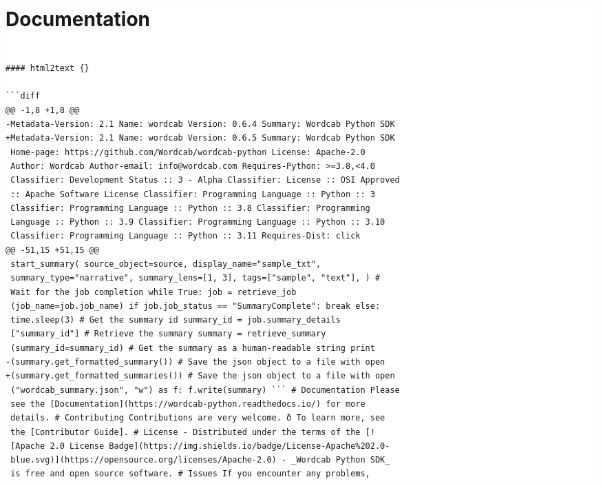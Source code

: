  
 # Documentation
```

#### html2text {}

```diff
@@ -1,8 +1,8 @@
-Metadata-Version: 2.1 Name: wordcab Version: 0.6.4 Summary: Wordcab Python SDK
+Metadata-Version: 2.1 Name: wordcab Version: 0.6.5 Summary: Wordcab Python SDK
 Home-page: https://github.com/Wordcab/wordcab-python License: Apache-2.0
 Author: Wordcab Author-email: info@wordcab.com Requires-Python: >=3.8,<4.0
 Classifier: Development Status :: 3 - Alpha Classifier: License :: OSI Approved
 :: Apache Software License Classifier: Programming Language :: Python :: 3
 Classifier: Programming Language :: Python :: 3.8 Classifier: Programming
 Language :: Python :: 3.9 Classifier: Programming Language :: Python :: 3.10
 Classifier: Programming Language :: Python :: 3.11 Requires-Dist: click
@@ -51,15 +51,15 @@
 start_summary( source_object=source, display_name="sample_txt",
 summary_type="narrative", summary_lens=[1, 3], tags=["sample", "text"], ) #
 Wait for the job completion while True: job = retrieve_job
 (job_name=job.job_name) if job.job_status == "SummaryComplete": break else:
 time.sleep(3) # Get the summary id summary_id = job.summary_details
 ["summary_id"] # Retrieve the summary summary = retrieve_summary
 (summary_id=summary_id) # Get the summary as a human-readable string print
-(summary.get_formatted_summary()) # Save the json object to a file with open
+(summary.get_formatted_summaries()) # Save the json object to a file with open
 ("wordcab_summary.json", "w") as f: f.write(summary) ``` # Documentation Please
 see the [Documentation](https://wordcab-python.readthedocs.io/) for more
 details. # Contributing Contributions are very welcome. ð To learn more, see
 the [Contributor Guide]. # License - Distributed under the terms of the [!
 [Apache 2.0 License Badge](https://img.shields.io/badge/License-Apache%202.0-
 blue.svg)](https://opensource.org/licenses/Apache-2.0) - _Wordcab Python SDK_
 is free and open source software. # Issues If you encounter any problems,
```

